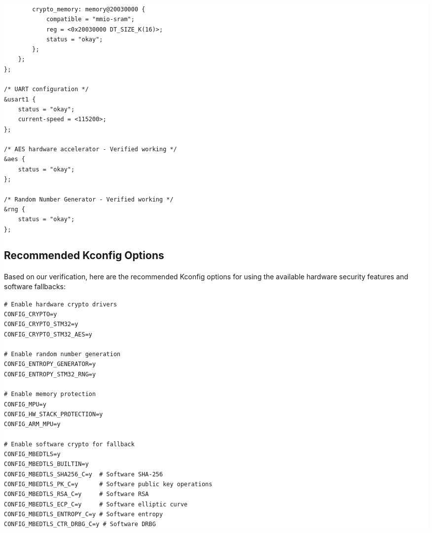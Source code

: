 ```devicetree
		crypto_memory: memory@20030000 {
			compatible = "mmio-sram";
			reg = <0x20030000 DT_SIZE_K(16)>;
			status = "okay";
		};
	};
};

/* UART configuration */
&usart1 {
	status = "okay";
	current-speed = <115200>;
};

/* AES hardware accelerator - Verified working */
&aes {
	status = "okay";
};

/* Random Number Generator - Verified working */
&rng {
	status = "okay";
};
```

## Recommended Kconfig Options

Based on our verification, here are the recommended Kconfig options for using the available hardware security features and software fallbacks:

```
# Enable hardware crypto drivers
CONFIG_CRYPTO=y
CONFIG_CRYPTO_STM32=y
CONFIG_CRYPTO_STM32_AES=y

# Enable random number generation
CONFIG_ENTROPY_GENERATOR=y
CONFIG_ENTROPY_STM32_RNG=y

# Enable memory protection
CONFIG_MPU=y
CONFIG_HW_STACK_PROTECTION=y
CONFIG_ARM_MPU=y

# Enable software crypto for fallback
CONFIG_MBEDTLS=y
CONFIG_MBEDTLS_BUILTIN=y
CONFIG_MBEDTLS_SHA256_C=y  # Software SHA-256
CONFIG_MBEDTLS_PK_C=y      # Software public key operations
CONFIG_MBEDTLS_RSA_C=y     # Software RSA
CONFIG_MBEDTLS_ECP_C=y     # Software elliptic curve
CONFIG_MBEDTLS_ENTROPY_C=y # Software entropy
CONFIG_MBEDTLS_CTR_DRBG_C=y # Software DRBG
```
